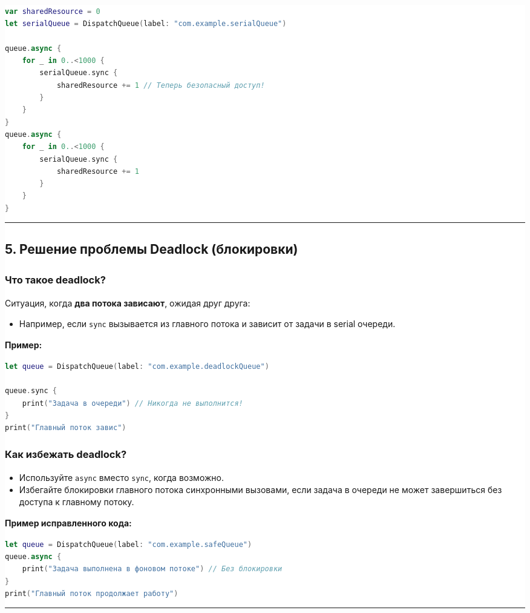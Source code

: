 ```swift
var sharedResource = 0
let serialQueue = DispatchQueue(label: "com.example.serialQueue")

queue.async {
    for _ in 0..<1000 {
        serialQueue.sync {
            sharedResource += 1 // Теперь безопасный доступ!
        }
    }
}
queue.async {
    for _ in 0..<1000 {
        serialQueue.sync {
            sharedResource += 1
        }
    }
}
```  

---

## **5. Решение проблемы Deadlock (блокировки)**  
### **Что такое deadlock?**  
Ситуация, когда **два потока зависают**, ожидая друг друга:  
- Например, если `sync` вызывается из главного потока и зависит от задачи в serial очереди.  

**Пример:**  
```swift
let queue = DispatchQueue(label: "com.example.deadlockQueue")

queue.sync {
    print("Задача в очереди") // Никогда не выполнится!
}
print("Главный поток завис")
```  

### **Как избежать deadlock?**  
- Используйте `async` вместо `sync`, когда возможно.  
- Избегайте блокировки главного потока синхронными вызовами, если задача в очереди не может завершиться без доступа к главному потоку.  

**Пример исправленного кода:**  
```swift
let queue = DispatchQueue(label: "com.example.safeQueue")
queue.async {
    print("Задача выполнена в фоновом потоке") // Без блокировки
}
print("Главный поток продолжает работу")
```

---
